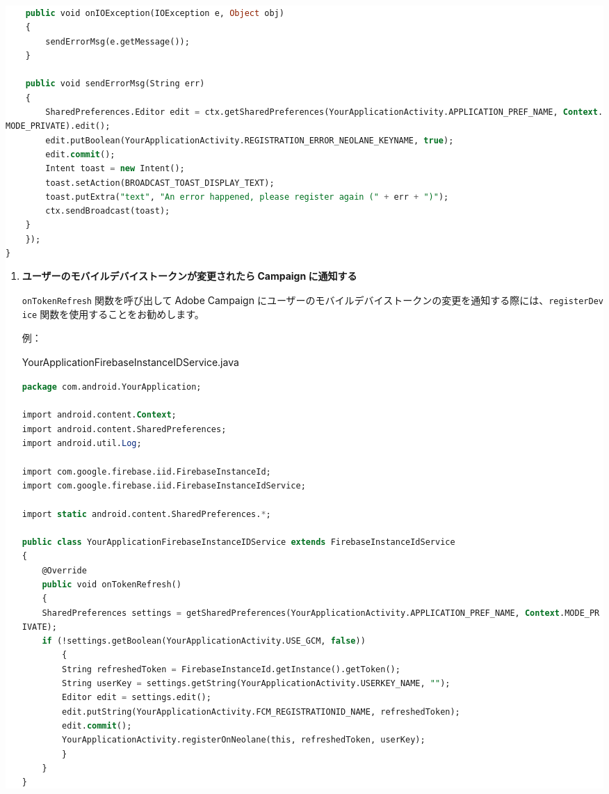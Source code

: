   ```sql
       public void onIOException(IOException e, Object obj)
       {
           sendErrorMsg(e.getMessage());
       }
   
       public void sendErrorMsg(String err)
       {
           SharedPreferences.Editor edit = ctx.getSharedPreferences(YourApplicationActivity.APPLICATION_PREF_NAME, Context.MODE_PRIVATE).edit();
           edit.putBoolean(YourApplicationActivity.REGISTRATION_ERROR_NEOLANE_KEYNAME, true);
           edit.commit();
           Intent toast = new Intent();
           toast.setAction(BROADCAST_TOAST_DISPLAY_TEXT);
           toast.putExtra("text", "An error happened, please register again (" + err + ")");
           ctx.sendBroadcast(toast);
       }
       });
   }
   ```

1. **ユーザーのモバイルデバイストークンが変更されたら Campaign に通知する**

   `onTokenRefresh` 関数を呼び出して Adobe Campaign にユーザーのモバイルデバイストークンの変更を通知する際には、`registerDevice` 関数を使用することをお勧めします。

   例：

   YourApplicationFirebaseInstanceIDService.java

   ```sql
   package com.android.YourApplication;
   
   import android.content.Context;
   import android.content.SharedPreferences;
   import android.util.Log;
   
   import com.google.firebase.iid.FirebaseInstanceId;
   import com.google.firebase.iid.FirebaseInstanceIdService;
   
   import static android.content.SharedPreferences.*;
   
   public class YourApplicationFirebaseInstanceIDService extends FirebaseInstanceIdService 
   {
       @Override
       public void onTokenRefresh() 
       {
       SharedPreferences settings = getSharedPreferences(YourApplicationActivity.APPLICATION_PREF_NAME, Context.MODE_PRIVATE);
       if (!settings.getBoolean(YourApplicationActivity.USE_GCM, false))
           {
           String refreshedToken = FirebaseInstanceId.getInstance().getToken();
           String userKey = settings.getString(YourApplicationActivity.USERKEY_NAME, "");
           Editor edit = settings.edit();
           edit.putString(YourApplicationActivity.FCM_REGISTRATIONID_NAME, refreshedToken);
           edit.commit();
           YourApplicationActivity.registerOnNeolane(this, refreshedToken, userKey);
           }
       }
   }
   ```
